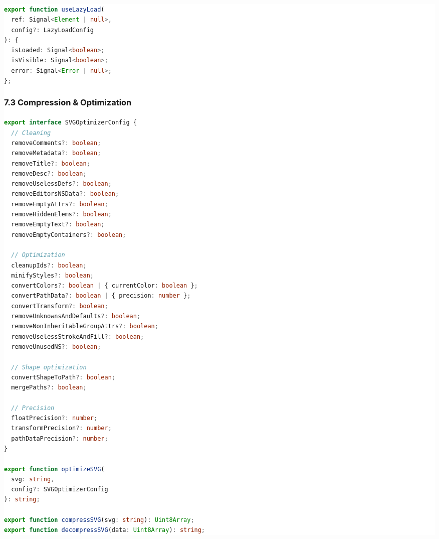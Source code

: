 ```typescript
export function useLazyLoad(
  ref: Signal<Element | null>,
  config?: LazyLoadConfig
): {
  isLoaded: Signal<boolean>;
  isVisible: Signal<boolean>;
  error: Signal<Error | null>;
};
```

### 7.3 Compression & Optimization

```typescript
export interface SVGOptimizerConfig {
  // Cleaning
  removeComments?: boolean;
  removeMetadata?: boolean;
  removeTitle?: boolean;
  removeDesc?: boolean;
  removeUselessDefs?: boolean;
  removeEditorsNSData?: boolean;
  removeEmptyAttrs?: boolean;
  removeHiddenElems?: boolean;
  removeEmptyText?: boolean;
  removeEmptyContainers?: boolean;

  // Optimization
  cleanupIds?: boolean;
  minifyStyles?: boolean;
  convertColors?: boolean | { currentColor: boolean };
  convertPathData?: boolean | { precision: number };
  convertTransform?: boolean;
  removeUnknownsAndDefaults?: boolean;
  removeNonInheritableGroupAttrs?: boolean;
  removeUselessStrokeAndFill?: boolean;
  removeUnusedNS?: boolean;

  // Shape optimization
  convertShapeToPath?: boolean;
  mergePaths?: boolean;

  // Precision
  floatPrecision?: number;
  transformPrecision?: number;
  pathDataPrecision?: number;
}

export function optimizeSVG(
  svg: string,
  config?: SVGOptimizerConfig
): string;

export function compressSVG(svg: string): Uint8Array;
export function decompressSVG(data: Uint8Array): string;
```
